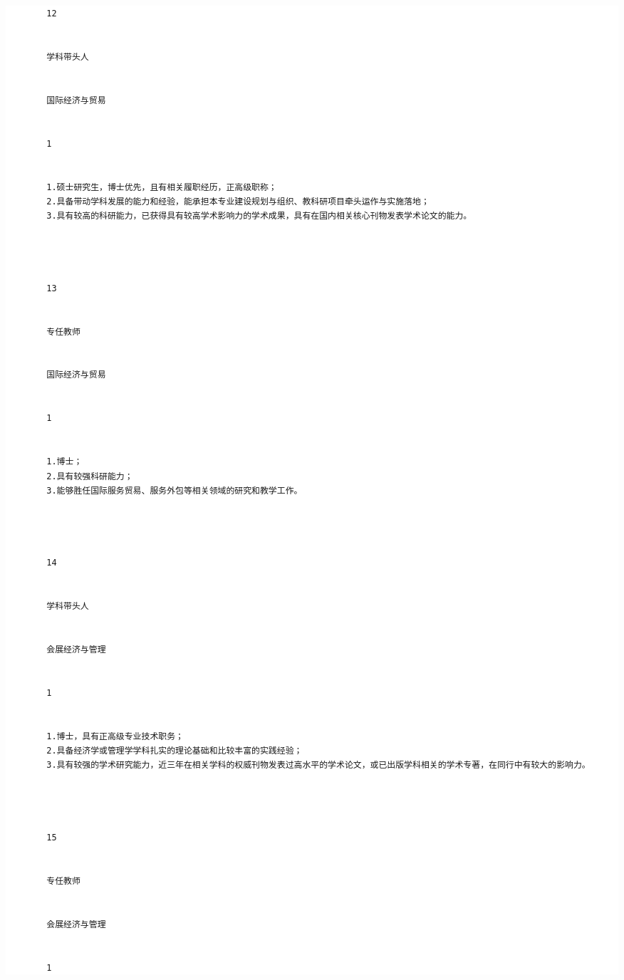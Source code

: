         
        
            
            12
            
            
            学科带头人 
            
            
            国际经济与贸易 
            
            
            1
            
            
            1.硕士研究生，博士优先，且有相关履职经历，正高级职称；
            2.具备带动学科发展的能力和经验，能承担本专业建设规划与组织、教科研项目牵头运作与实施落地；
            3.具有较高的科研能力，已获得具有较高学术影响力的学术成果，具有在国内相关核心刊物发表学术论文的能力。 
            
        
        
            
            13
            
            
            专任教师 
            
            
            国际经济与贸易 
            
            
            1
            
            
            1.博士；
            2.具有较强科研能力；
            3.能够胜任国际服务贸易、服务外包等相关领域的研究和教学工作。 
            
        
        
            
            14
            
            
            学科带头人 
            
            
            会展经济与管理 
            
            
            1
            
            
            1.博士，具有正高级专业技术职务；
            2.具备经济学或管理学学科扎实的理论基础和比较丰富的实践经验；
            3.具有较强的学术研究能力，近三年在相关学科的权威刊物发表过高水平的学术论文，或已出版学科相关的学术专著，在同行中有较大的影响力。 
            
        
        
            
            15
            
            
            专任教师 
            
            
            会展经济与管理 
            
            
            1
            
            
